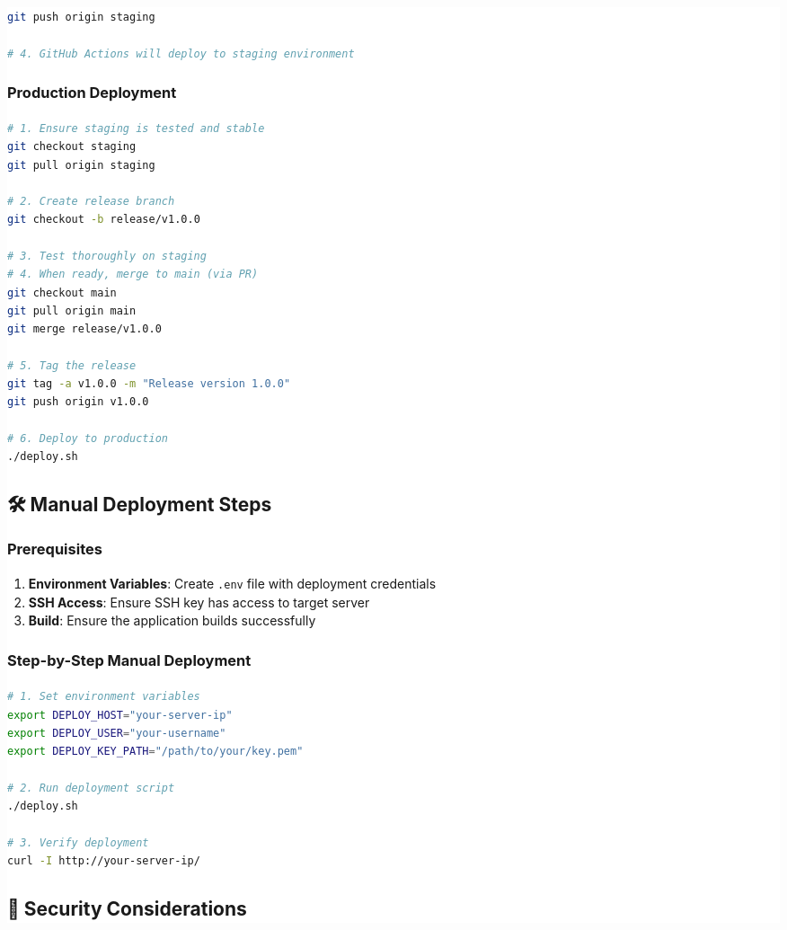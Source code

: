 ```bash
git push origin staging

# 4. GitHub Actions will deploy to staging environment
```

### Production Deployment
```bash
# 1. Ensure staging is tested and stable
git checkout staging
git pull origin staging

# 2. Create release branch
git checkout -b release/v1.0.0

# 3. Test thoroughly on staging
# 4. When ready, merge to main (via PR)
git checkout main
git pull origin main
git merge release/v1.0.0

# 5. Tag the release
git tag -a v1.0.0 -m "Release version 1.0.0"
git push origin v1.0.0

# 6. Deploy to production
./deploy.sh
```

## 🛠️ Manual Deployment Steps

### Prerequisites
1. **Environment Variables**: Create `.env` file with deployment credentials
2. **SSH Access**: Ensure SSH key has access to target server
3. **Build**: Ensure the application builds successfully

### Step-by-Step Manual Deployment
```bash
# 1. Set environment variables
export DEPLOY_HOST="your-server-ip"
export DEPLOY_USER="your-username"
export DEPLOY_KEY_PATH="/path/to/your/key.pem"

# 2. Run deployment script
./deploy.sh

# 3. Verify deployment
curl -I http://your-server-ip/
```

## 🔐 Security Considerations
